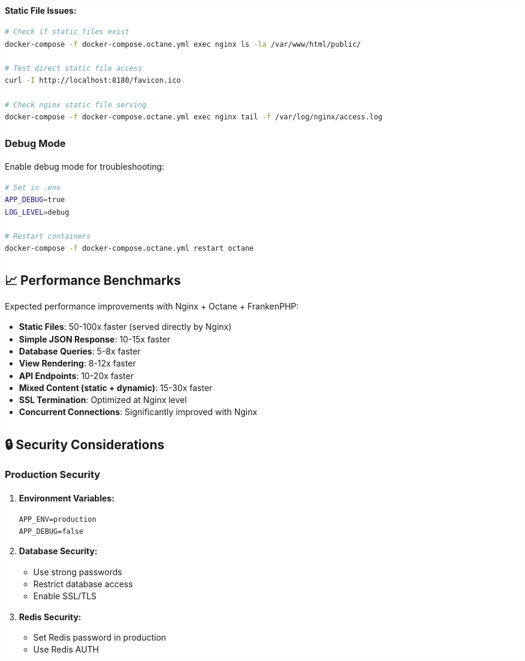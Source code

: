 **Static File Issues:**
```bash
# Check if static files exist
docker-compose -f docker-compose.octane.yml exec nginx ls -la /var/www/html/public/

# Test direct static file access
curl -I http://localhost:8180/favicon.ico

# Check nginx static file serving
docker-compose -f docker-compose.octane.yml exec nginx tail -f /var/log/nginx/access.log
```

### Debug Mode

Enable debug mode for troubleshooting:

```bash
# Set in .env
APP_DEBUG=true
LOG_LEVEL=debug

# Restart containers
docker-compose -f docker-compose.octane.yml restart octane
```

## 📈 Performance Benchmarks

Expected performance improvements with Nginx + Octane + FrankenPHP:

- **Static Files**: 50-100x faster (served directly by Nginx)
- **Simple JSON Response**: 10-15x faster
- **Database Queries**: 5-8x faster  
- **View Rendering**: 8-12x faster
- **API Endpoints**: 10-20x faster
- **Mixed Content (static + dynamic)**: 15-30x faster
- **SSL Termination**: Optimized at Nginx level
- **Concurrent Connections**: Significantly improved with Nginx

## 🔒 Security Considerations

### Production Security

1. **Environment Variables:**
   ```env
   APP_ENV=production
   APP_DEBUG=false
   ```

2. **Database Security:**
   - Use strong passwords
   - Restrict database access
   - Enable SSL/TLS

3. **Redis Security:**
   - Set Redis password in production
   - Use Redis AUTH
